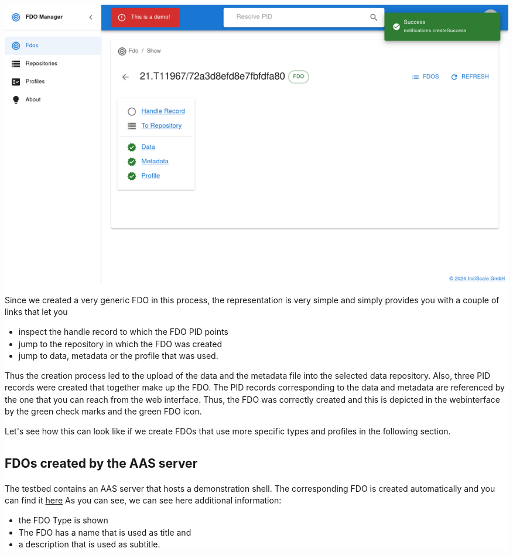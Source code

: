 ![Login Page FDO Manger](./pics/fdom-8.png)

Since we created a very generic FDO in this process, the representation is very
simple and simply provides you with a couple of links that let you
- inspect the handle record to which the FDO PID points
- jump to the repository in which the FDO was created
- jump to data, metadata or the profile that was used.

Thus the creation process led to the upload of the
data and the metadata file into the selected data repository. Also, three
PID records were created that together make up the FDO. The PID records
corresponding to the data and metadata are referenced by the one that you can
reach from the web interface. 
Thus, the FDO was correctly created and
this is depicted in the webinterface by the green check marks and the green FDO
icon.

Let's see how this can look like if we create FDOs that use more specific types
and profiles in the following section.

## FDOs created by the AAS server
The testbed contains an AAS server that hosts a demonstration shell.
The corresponding FDO is created automatically and you can find it [here](
https://manager.testbed.pid.gwdg.de/fdo/show/21.T11965/bbaf3c3c-3ac3-4895-801e-1bdadba4fa5f)
As you can see, we can see here additional information:
- the FDO Type is shown
- The FDO has a name that is used as title and 
- a description that is used as subtitle.
